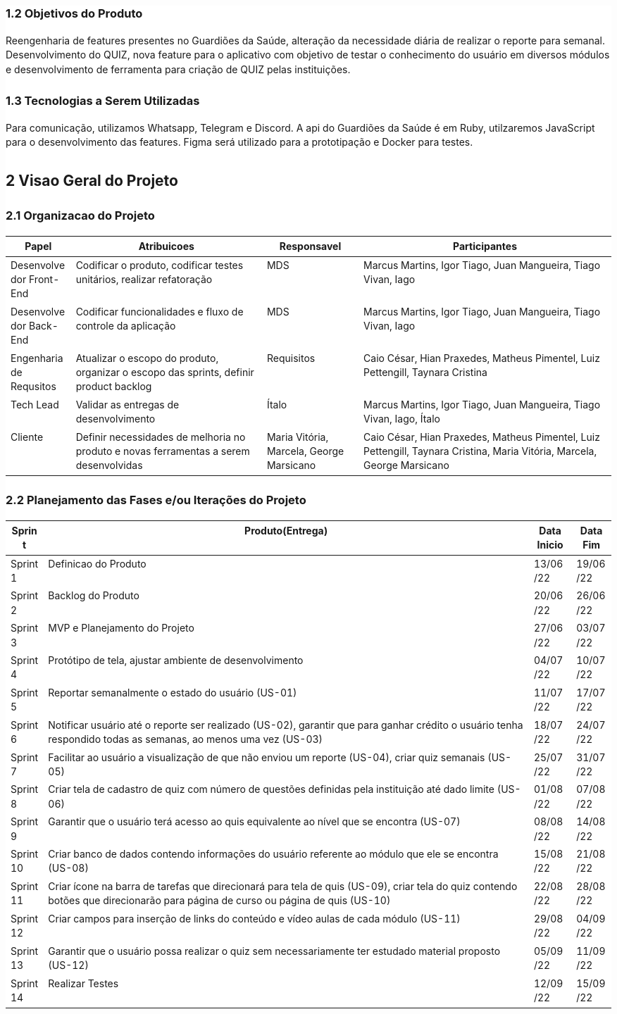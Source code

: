 ### 1.2 Objetivos do Produto

Reengenharia de features presentes no Guardiões da Saúde, alteração da necessidade diária de realizar o reporte para semanal. Desenvolvimento do QUIZ,  nova feature para o aplicativo com objetivo de testar o conhecimento do usuário em diversos módulos e desenvolvimento de ferramenta para criação de QUIZ pelas instituições.

### 1.3 Tecnologias a Serem Utilizadas

Para comunicação, utilizamos Whatsapp, Telegram e Discord. A api do Guardiões da Saúde é em Ruby, utilzaremos JavaScript para o desenvolvimento das features. Figma será utilizado para a prototipação e Docker para testes.


## 2 Visao Geral do Projeto

### 2.1 Organizacao do Projeto

|Papel|Atribuicoes|Responsavel|Participantes|
|-----|-----------|-----------|-------------|
|Desenvolvedor Front-End|Codificar o produto, codificar testes unitários, realizar refatoração|MDS|Marcus Martins, Igor Tiago, Juan Mangueira, Tiago Vivan, Iago |
|Desenvolvedor Back-End|Codificar funcionalidades e fluxo de controle da aplicação|MDS|Marcus Martins, Igor Tiago, Juan Mangueira, Tiago Vivan, Iago|
Engenharia de Requsitos|Atualizar o escopo do produto, organizar o escopo das sprints, definir product backlog|Requisitos|Caio César, Hian Praxedes, Matheus Pimentel, Luiz Pettengill, Taynara Cristina|
Tech Lead|Validar as entregas de desenvolvimento|Ítalo|Marcus Martins, Igor Tiago, Juan Mangueira, Tiago Vivan, Iago, Ítalo|
Cliente|Definir necessidades de melhoria no produto e novas ferramentas a serem desenvolvidas|Maria Vitória, Marcela, George Marsicano|Caio César, Hian Praxedes, Matheus Pimentel, Luiz Pettengill, Taynara Cristina, Maria Vitória, Marcela, George Marsicano|

### 2.2 Planejamento das Fases e/ou Iterações do Projeto
|Sprint|Produto(Entrega)|Data Inicio|Data Fim|
|------|----------------|-----------|--------|
|Sprint 1|Definicao do Produto|13/06/22|19/06/22|
|Sprint 2|Backlog do Produto|20/06/22|26/06/22|
|Sprint 3|MVP e Planejamento do Projeto|27/06/22|03/07/22|
|Sprint 4|Protótipo de tela, ajustar ambiente de desenvolvimento|04/07/22|10/07/22|
|Sprint 5|Reportar semanalmente o estado do usuário (US-01)|11/07/22|17/07/22|
|Sprint 6|Notificar usuário até o reporte ser realizado (US-02), garantir que para ganhar crédito o usuário tenha respondido todas as semanas, ao menos uma vez (US-03)|18/07/22|24/07/22|
|Sprint 7|Facilitar ao usuário a visualização de que não enviou um reporte (US-04), criar quiz semanais (US-05)|25/07/22|31/07/22|
|Sprint 8|Criar tela de cadastro de quiz com número de questões definidas pela instituição até dado limite (US-06)|01/08/22|07/08/22|
|Sprint 9|Garantir que o usuário terá acesso ao quis equivalente ao nível que se encontra (US-07)|08/08/22|14/08/22|
|Sprint 10|Criar banco de dados contendo informações do usuário referente ao módulo que ele se encontra (US-08)|15/08/22|21/08/22|
|Sprint 11|Criar ícone na barra de tarefas que direcionará para tela de quis (US-09), criar tela do quiz contendo botões que direcionarão para página de curso ou página de quis (US-10)|22/08/22|28/08/22|
|Sprint 12|Criar campos para inserção de links do conteúdo e vídeo aulas de cada módulo (US-11) |29/08/22|04/09/22|
|Sprint 13|Garantir que o usuário possa realizar o quiz sem necessariamente ter estudado material proposto (US-12)|05/09/22|11/09/22|
|Sprint 14|Realizar Testes|12/09/22|15/09/22|
